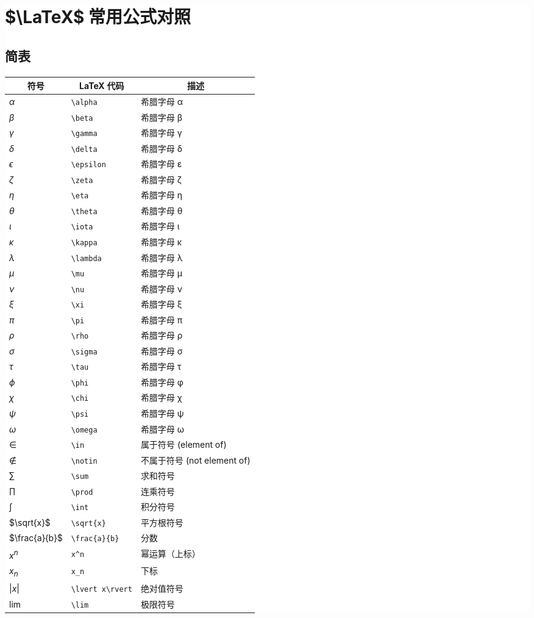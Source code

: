 # $\LaTeX$ 常用公式对照

## 简表

| **符号**            | **LaTeX 代码**      | **描述**                 |
|-------------------|-------------------|------------------------|
| $\alpha$          | `\alpha`          | 希腊字母 α                 |
| $\beta$           | `\beta`           | 希腊字母 β                 |
| $\gamma$          | `\gamma`          | 希腊字母 γ                 |
| $\delta$          | `\delta`          | 希腊字母 δ                 |
| $\epsilon$        | `\epsilon`        | 希腊字母 ε                 |
| $\zeta$           | `\zeta`           | 希腊字母 ζ                 |
| $\eta$            | `\eta`            | 希腊字母 η                 |
| $\theta$          | `\theta`          | 希腊字母 θ                 |
| $\iota$           | `\iota`           | 希腊字母 ι                 |
| $\kappa$          | `\kappa`          | 希腊字母 κ                 |
| $\lambda$         | `\lambda`         | 希腊字母 λ                 |
| $\mu$             | `\mu`             | 希腊字母 μ                 |
| $\nu$             | `\nu`             | 希腊字母 ν                 |
| $\xi$             | `\xi`             | 希腊字母 ξ                 |
| $\pi$             | `\pi`             | 希腊字母 π                 |
| $\rho$            | `\rho`            | 希腊字母 ρ                 |
| $\sigma$          | `\sigma`          | 希腊字母 σ                 |
| $\tau$            | `\tau`            | 希腊字母 τ                 |
| $\phi$            | `\phi`            | 希腊字母 φ                 |
| $\chi$            | `\chi`            | 希腊字母 χ                 |
| $\psi$            | `\psi`            | 希腊字母 ψ                 |
| $\omega$          | `\omega`          | 希腊字母 ω                 |
| $\in$             | `\in`             | 属于符号 (element of)      |
| $\notin$          | `\notin`          | 不属于符号 (not element of) |
| $\sum$            | `\sum`            | 求和符号                   |
| $\prod$           | `\prod`           | 连乘符号                   |
| $\int$            | `\int`            | 积分符号                   |
| $\sqrt{x}$        | `\sqrt{x}`        | 平方根符号                  |
| $\frac{a}{b}$     | `\frac{a}{b}`     | 分数                     |
| $x^n$             | `x^n`             | 幂运算（上标）                |
| $x_n$             | `x_n`             | 下标                     |
| $\lvert x\rvert$  | `\lvert x\rvert`  | 绝对值符号                  |
| $\lim$            | `\lim`            | 极限符号                   |
